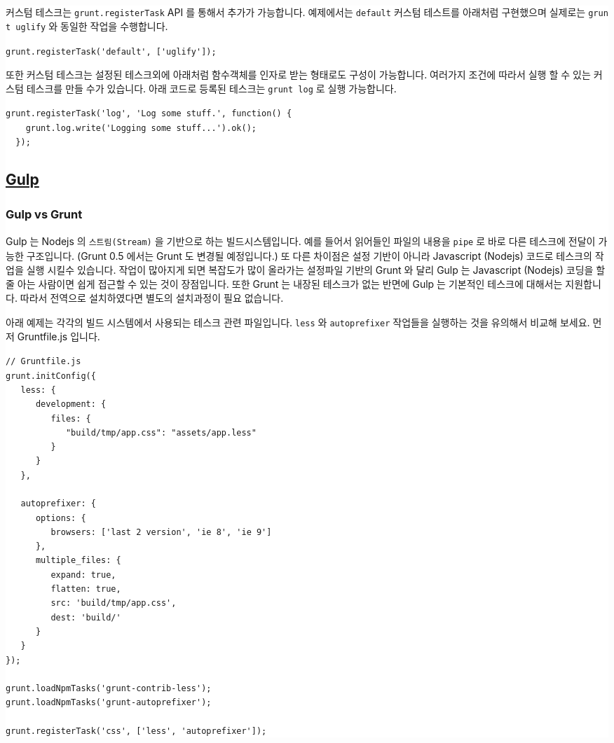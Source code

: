 커스텀 테스크는 ```grunt.registerTask``` API 를 통해서 추가가 가능합니다. 예제에서는 ```default``` 커스텀 테스트를 아래처럼 구현했으며 실제로는 ```grunt uglify``` 와 동일한 작업을 수행합니다.

```
grunt.registerTask('default', ['uglify']);
```

또한 커스텀 테스크는 설정된 테스크외에 아래처럼 함수객체를 인자로 받는 형태로도 구성이 가능합니다. 여러가지 조건에 따라서 실행 할 수 있는 커스텀 테스크를 만들 수가 있습니다. 아래 코드로 등록된 테스크는 ```grunt log``` 로 실행 가능합니다.

```
grunt.registerTask('log', 'Log some stuff.', function() {
    grunt.log.write('Logging some stuff...').ok();
  });
```

## [Gulp](http://goo.gl/pTSlf)

### Gulp vs Grunt

Gulp 는 Nodejs 의 `스트림(Stream)` 을 기반으로 하는 빌드시스템입니다. 예를 들어서 읽어들인 파일의 내용을 `pipe` 로 바로 다른 테스크에 전달이 가능한 구조입니다. (Grunt 0.5 에서는 Grunt 도 변경될 예정입니다.) 또 다른 차이점은 설정 기반이 아니라 Javascript (Nodejs) 코드로 테스크의 작업을 실행 시킬수 있습니다. 작업이 많아지게 되면 복잡도가 많이 올라가는 설정파일 기반의  Grunt 와 달리 Gulp 는 Javascript (Nodejs) 코딩을 할 줄 아는 사람이면 쉽게 접근할 수 있는 것이 장점입니다. 또한 Grunt 는 내장된 테스크가 없는 반면에 Gulp 는 기본적인 테스크에 대해서는 지원합니다. 따라서 전역으로 설치하였다면 별도의 설치과정이 필요 없습니다.

아래 예제는 각각의 빌드 시스템에서 사용되는 테스크 관련 파일입니다. `less` 와 `autoprefixer` 작업들을 실행하는 것을 유의해서 비교해 보세요. 먼저 Gruntfile.js 입니다.

```
// Gruntfile.js
grunt.initConfig({
   less: {
      development: {
         files: {
            "build/tmp/app.css": "assets/app.less"
         }
      }
   },

   autoprefixer: {
      options: {
         browsers: ['last 2 version', 'ie 8', 'ie 9']
      },
      multiple_files: {
         expand: true,
         flatten: true,
         src: 'build/tmp/app.css',
         dest: 'build/'
      }
   }
});

grunt.loadNpmTasks('grunt-contrib-less');
grunt.loadNpmTasks('grunt-autoprefixer');

grunt.registerTask('css', ['less', 'autoprefixer']);
```
